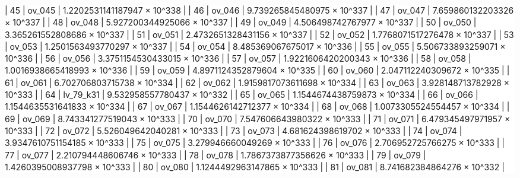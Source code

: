 | 45 | ov_045 | 1.2202531141187947 × 10^338 |
| 46 | ov_046 | 9.739265845480975 × 10^337 |
| 47 | ov_047 | 7.659860132203326 × 10^337 |
| 48 | ov_048 | 5.927200344925066 × 10^337 |
| 49 | ov_049 | 4.506498742767977 × 10^337 |
| 50 | ov_050 | 3.365261552808686 × 10^337 |
| 51 | ov_051 | 2.4732651328431156 × 10^337 |
| 52 | ov_052 | 1.7768071517276478 × 10^337 |
| 53 | ov_053 | 1.2501563493770297 × 10^337 |
| 54 | ov_054 | 8.485369067675017 × 10^336 |
| 55 | ov_055 | 5.506733893259071 × 10^336 |
| 56 | ov_056 | 3.3751154530433015 × 10^336 |
| 57 | ov_057 | 1.9221606420200343 × 10^336 |
| 58 | ov_058 | 1.0016938665418993 × 10^336 |
| 59 | ov_059 | 4.8971124352879604 × 10^335 |
| 60 | ov_060 | 2.047112240309672 × 10^335 |
| 61 | ov_061 | 6.702706803715738 × 10^334 |
| 62 | ov_062 | 1.9159817073611698 × 10^334 |
| 63 | ov_063 | 3.928148713782928 × 10^333 |
| 64 | lv_79_k31 | 9.532958557780437 × 10^332 |
| 65 | ov_065 | 1.1544674438759873 × 10^334 |
| 66 | ov_066 | 1.1544635531641833 × 10^334 |
| 67 | ov_067 | 1.1544626142712377 × 10^334 |
| 68 | ov_068 | 1.0073305524554457 × 10^334 |
| 69 | ov_069 | 8.743341277519043 × 10^333 |
| 70 | ov_070 | 7.547606643980322 × 10^333 |
| 71 | ov_071 | 6.479345497971957 × 10^333 |
| 72 | ov_072 | 5.526049642040281 × 10^333 |
| 73 | ov_073 | 4.681624398619702 × 10^333 |
| 74 | ov_074 | 3.9347610751154185 × 10^333 |
| 75 | ov_075 | 3.279946660049269 × 10^333 |
| 76 | ov_076 | 2.706952725766275 × 10^333 |
| 77 | ov_077 | 2.210794448606746 × 10^333 |
| 78 | ov_078 | 1.7867373877356626 × 10^333 |
| 79 | ov_079 | 1.4260395008937798 × 10^333 |
| 80 | ov_080 | 1.1244492963147865 × 10^333 |
| 81 | ov_081 | 8.741682384864276 × 10^332 |